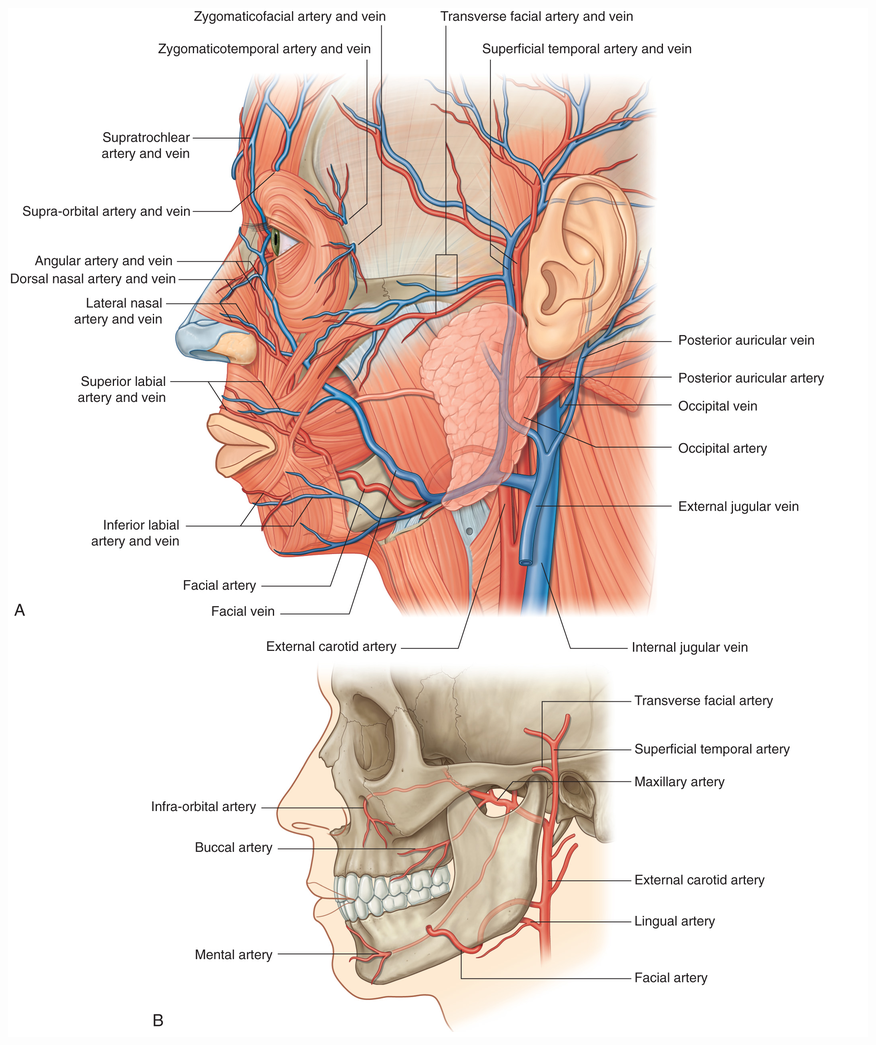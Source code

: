 ![f008-067-9780323393041.jpeg](%5B007%5D%20The%20Face%20and%20Mouth%2061f84a495cdd4f98a0f96c8cdef9e838/f008-067-9780323393041.jpeg)
